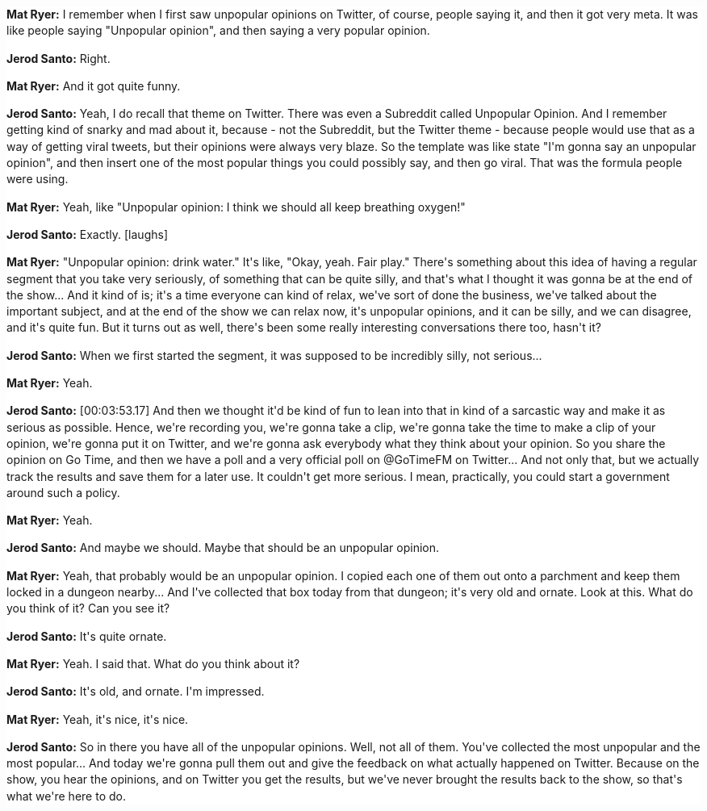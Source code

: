 **Mat Ryer:** I remember when I first saw unpopular opinions on Twitter, of course, people saying it, and then it got very meta. It was like people saying "Unpopular opinion", and then saying a very popular opinion.

**Jerod Santo:** Right.

**Mat Ryer:** And it got quite funny.

**Jerod Santo:** Yeah, I do recall that theme on Twitter. There was even a Subreddit called Unpopular Opinion. And I remember getting kind of snarky and mad about it, because - not the Subreddit, but the Twitter theme - because people would use that as a way of getting viral tweets, but their opinions were always very blaze. So the template was like state "I'm gonna say an unpopular opinion", and then insert one of the most popular things you could possibly say, and then go viral. That was the formula people were using.

**Mat Ryer:** Yeah, like "Unpopular opinion: I think we should all keep breathing oxygen!"

**Jerod Santo:** Exactly. \[laughs\]

**Mat Ryer:** "Unpopular opinion: drink water." It's like, "Okay, yeah. Fair play." There's something about this idea of having a regular segment that you take very seriously, of something that can be quite silly, and that's what I thought it was gonna be at the end of the show... And it kind of is; it's a time everyone can kind of relax, we've sort of done the business, we've talked about the important subject, and at the end of the show we can relax now, it's unpopular opinions, and it can be silly, and we can disagree, and it's quite fun. But it turns out as well, there's been some really interesting conversations there too, hasn't it?

**Jerod Santo:** When we first started the segment, it was supposed to be incredibly silly, not serious...

**Mat Ryer:** Yeah.

**Jerod Santo:** \[00:03:53.17\] And then we thought it'd be kind of fun to lean into that in kind of a sarcastic way and make it as serious as possible. Hence, we're recording you, we're gonna take a clip, we're gonna take the time to make a clip of your opinion, we're gonna put it on Twitter, and we're gonna ask everybody what they think about your opinion. So you share the opinion on Go Time, and then we have a poll and a very official poll on @GoTimeFM on Twitter... And not only that, but we actually track the results and save them for a later use. It couldn't get more serious. I mean, practically, you could start a government around such a policy.

**Mat Ryer:** Yeah.

**Jerod Santo:** And maybe we should. Maybe that should be an unpopular opinion.

**Mat Ryer:** Yeah, that probably would be an unpopular opinion. I copied each one of them out onto a parchment and keep them locked in a dungeon nearby... And I've collected that box today from that dungeon; it's very old and ornate. Look at this. What do you think of it? Can you see it?

**Jerod Santo:** It's quite ornate.

**Mat Ryer:** Yeah. I said that. What do you think about it?

**Jerod Santo:** It's old, and ornate. I'm impressed.

**Mat Ryer:** Yeah, it's nice, it's nice.

**Jerod Santo:** So in there you have all of the unpopular opinions. Well, not all of them. You've collected the most unpopular and the most popular... And today we're gonna pull them out and give the feedback on what actually happened on Twitter. Because on the show, you hear the opinions, and on Twitter you get the results, but we've never brought the results back to the show, so that's what we're here to do.

